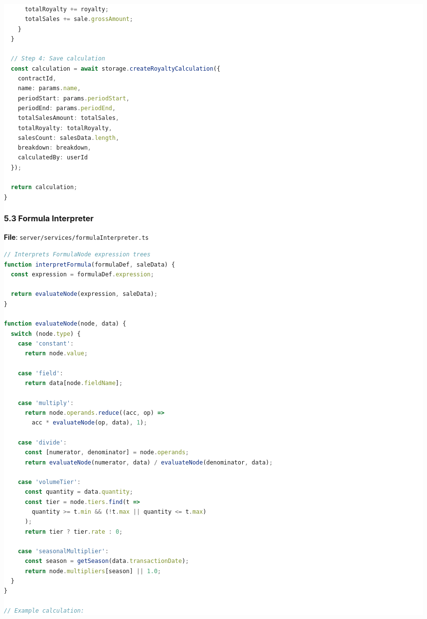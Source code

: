```typescript
      totalRoyalty += royalty;
      totalSales += sale.grossAmount;
    }
  }
  
  // Step 4: Save calculation
  const calculation = await storage.createRoyaltyCalculation({
    contractId,
    name: params.name,
    periodStart: params.periodStart,
    periodEnd: params.periodEnd,
    totalSalesAmount: totalSales,
    totalRoyalty: totalRoyalty,
    salesCount: salesData.length,
    breakdown: breakdown,
    calculatedBy: userId
  });
  
  return calculation;
}
```

### 5.3 Formula Interpreter
**File**: `server/services/formulaInterpreter.ts`

```typescript
// Interprets FormulaNode expression trees
function interpretFormula(formulaDef, saleData) {
  const expression = formulaDef.expression;
  
  return evaluateNode(expression, saleData);
}

function evaluateNode(node, data) {
  switch (node.type) {
    case 'constant':
      return node.value;
    
    case 'field':
      return data[node.fieldName];
    
    case 'multiply':
      return node.operands.reduce((acc, op) => 
        acc * evaluateNode(op, data), 1);
    
    case 'divide':
      const [numerator, denominator] = node.operands;
      return evaluateNode(numerator, data) / evaluateNode(denominator, data);
    
    case 'volumeTier':
      const quantity = data.quantity;
      const tier = node.tiers.find(t => 
        quantity >= t.min && (!t.max || quantity <= t.max)
      );
      return tier ? tier.rate : 0;
    
    case 'seasonalMultiplier':
      const season = getSeason(data.transactionDate);
      return node.multipliers[season] || 1.0;
  }
}

// Example calculation:
```